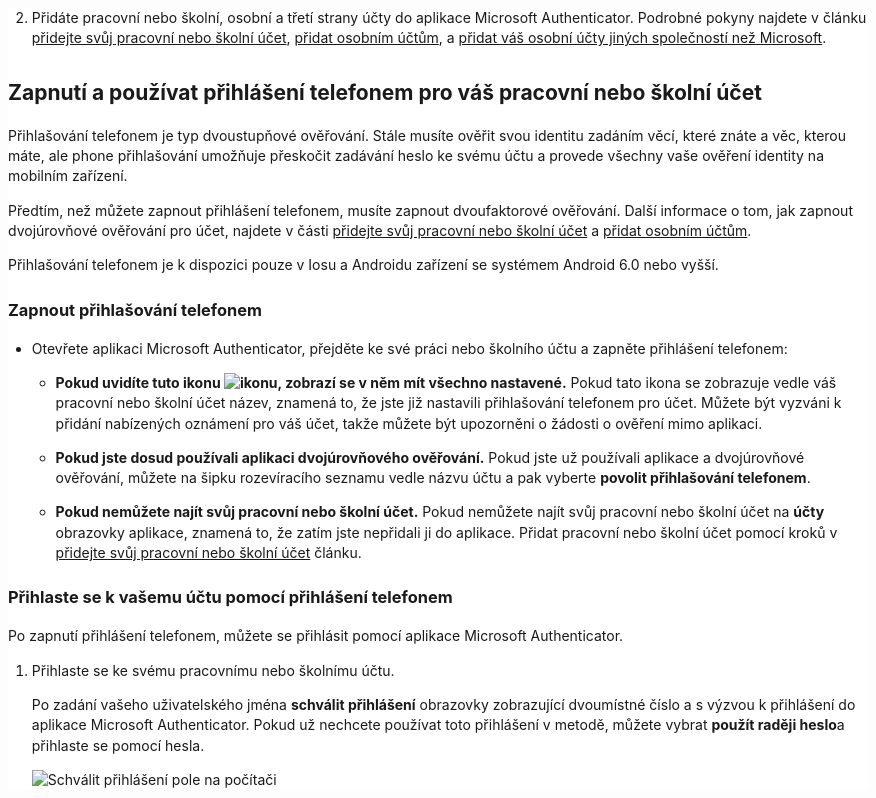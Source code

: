  2. Přidáte pracovní nebo školní, osobní a třetí strany účty do aplikace Microsoft Authenticator. Podrobné pokyny najdete v článku [přidejte svůj pracovní nebo školní účet](microsoft-authenticator-app-add-work-account.md), [přidat osobním účtům](microsoft-authenticator-app-add-personal-account.md), a [přidat váš osobní účty jiných společností než Microsoft](microsoft-authenticator-app-add-non-microsoft-account.md).

## <a name="turn-on-and-use-phone-sign-in-for-your-work-or-school-account"></a>Zapnutí a používat přihlášení telefonem pro váš pracovní nebo školní účet
Přihlašování telefonem je typ dvoustupňové ověřování. Stále musíte ověřit svou identitu zadáním věcí, které znáte a věc, kterou máte, ale phone přihlašování umožňuje přeskočit zadávání heslo ke svému účtu a provede všechny vaše ověření identity na mobilním zařízení.

Předtím, než můžete zapnout přihlášení telefonem, musíte zapnout dvoufaktorové ověřování. Další informace o tom, jak zapnout dvojúrovňové ověřování pro účet, najdete v části [přidejte svůj pracovní nebo školní účet](microsoft-authenticator-app-add-work-account.md) a [přidat osobním účtům](microsoft-authenticator-app-add-personal-account.md).

Přihlašování telefonem je k dispozici pouze v Iosu a Androidu zařízení se systémem Android 6.0 nebo vyšší.

### <a name="turn-on-phone-sign-in"></a>Zapnout přihlašování telefonem 

- Otevřete aplikaci Microsoft Authenticator, přejděte ke své práci nebo školního účtu a zapněte přihlášení telefonem:

    - **Pokud uvidíte tuto ikonu ![ikonu, zobrazí se v něm mít všechno nastavené](media/microsoft-authenticator-app-phone-signin-faq/icon.png).** Pokud tato ikona se zobrazuje vedle váš pracovní nebo školní účet název, znamená to, že jste již nastavili přihlašování telefonem pro účet. Můžete být vyzváni k přidání nabízených oznámení pro váš účet, takže můžete být upozorněni o žádosti o ověření mimo aplikaci.

    - **Pokud jste dosud používali aplikaci dvojúrovňového ověřování.** Pokud jste už používali aplikace a dvojúrovňové ověřování, můžete na šipku rozevíracího seznamu vedle názvu účtu a pak vyberte **povolit přihlašování telefonem**.
    
    - **Pokud nemůžete najít svůj pracovní nebo školní účet.** Pokud nemůžete najít svůj pracovní nebo školní účet na **účty** obrazovky aplikace, znamená to, že zatím jste nepřidali ji do aplikace. Přidat pracovní nebo školní účet pomocí kroků v [přidejte svůj pracovní nebo školní účet](microsoft-authenticator-app-add-work-account.md) článku.

### <a name="sign-in-to-your-account-using-phone-sign-in"></a>Přihlaste se k vašemu účtu pomocí přihlášení telefonem
Po zapnutí přihlášení telefonem, můžete se přihlásit pomocí aplikace Microsoft Authenticator.

1. Přihlaste se ke svému pracovnímu nebo školnímu účtu.

    Po zadání vašeho uživatelského jména **schválit přihlášení** obrazovky zobrazující dvoumístné číslo a s výzvou k přihlášení do aplikace Microsoft Authenticator. Pokud už nechcete používat toto přihlášení v metodě, můžete vybrat **použít raději heslo**a přihlaste se pomocí hesla.

    ![Schválit přihlášení pole na počítači](media/microsoft-authenticator-app-phone-signin-faq/microsoft-auth-app-sign-in.png)
